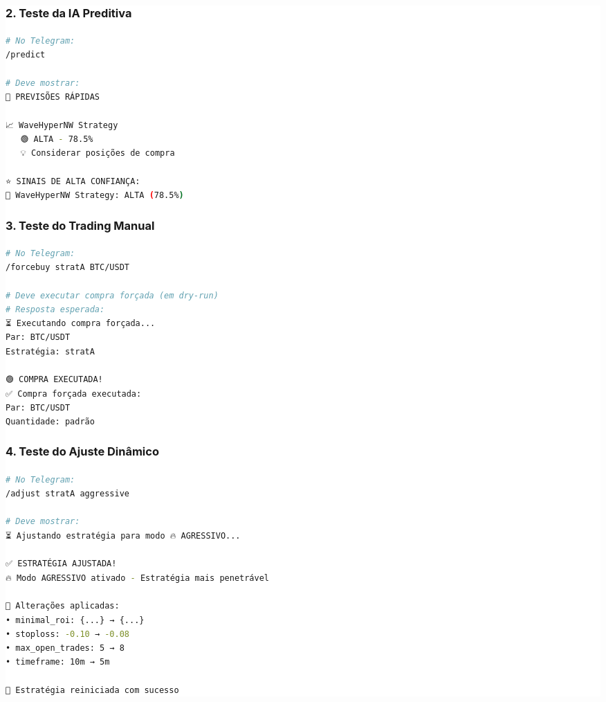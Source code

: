 ### **2. Teste da IA Preditiva**
```bash
# No Telegram:
/predict

# Deve mostrar:
🔮 PREVISÕES RÁPIDAS

📈 WaveHyperNW Strategy
   🟢 ALTA - 78.5%
   💡 Considerar posições de compra

⭐ SINAIS DE ALTA CONFIANÇA:
🚀 WaveHyperNW Strategy: ALTA (78.5%)
```

### **3. Teste do Trading Manual**
```bash
# No Telegram:
/forcebuy stratA BTC/USDT

# Deve executar compra forçada (em dry-run)
# Resposta esperada:
⏳ Executando compra forçada...
Par: BTC/USDT
Estratégia: stratA

🟢 COMPRA EXECUTADA!
✅ Compra forçada executada:
Par: BTC/USDT
Quantidade: padrão
```

### **4. Teste do Ajuste Dinâmico**
```bash
# No Telegram:
/adjust stratA aggressive

# Deve mostrar:
⏳ Ajustando estratégia para modo 🔥 AGRESSIVO...

✅ ESTRATÉGIA AJUSTADA!
🔥 Modo AGRESSIVO ativado - Estratégia mais penetrável

📝 Alterações aplicadas:
• minimal_roi: {...} → {...}
• stoploss: -0.10 → -0.08
• max_open_trades: 5 → 8
• timeframe: 10m → 5m

🔄 Estratégia reiniciada com sucesso
```
